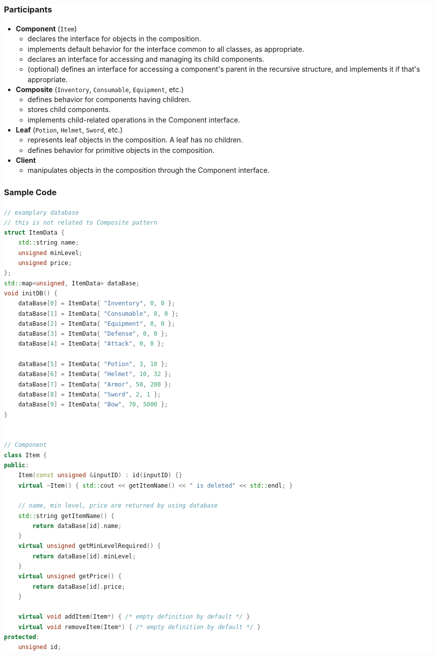 ### Participants
- **Component** (`Item`)
    * declares the interface for objects in the composition.
    * implements default behavior for the interface common to all classes, as appropriate.
    * declares an interface for accessing and managing its child components.
    * (optional) defines an interface for accessing a component's parent in the recursive structure, and implements it if that's appropriate.
- **Composite** (`Inventory`, `Consumable`, `Equipment`, etc.)
    * defines behavior for components having children.
    * stores child components.
    * implements child-related operations in the Component interface.
- **Leaf** (`Potion`, `Helmet`, `Sword`, etc.)
    * represents leaf objects in the composition. A leaf has no children.
    * defines behavior for primitive objects in the composition.
- **Client**
    * manipulates objects in the composition through the Component interface.

### Sample Code
```c++
// examplary database
// this is not related to Composite pattern
struct ItemData {
	std::string name;
	unsigned minLevel;
	unsigned price;
};
std::map<unsigned, ItemData> dataBase;
void initDB() {
	dataBase[0] = ItemData{ "Inventory", 0, 0 };
	dataBase[1] = ItemData{ "Consumable", 0, 0 };
	dataBase[2] = ItemData{ "Equipment", 0, 0 };
	dataBase[3] = ItemData{ "Defense", 0, 0 };
	dataBase[4] = ItemData{ "Attack", 0, 0 };

	dataBase[5] = ItemData{ "Potion", 3, 10 };
	dataBase[6] = ItemData{ "Helmet", 10, 32 };
	dataBase[7] = ItemData{ "Armor", 50, 200 };
	dataBase[8] = ItemData{ "Sword", 2, 1 };
	dataBase[9] = ItemData{ "Bow", 70, 5000 };
}


// Component
class Item {
public:
	Item(const unsigned &inputID) : id(inputID) {}
	virtual ~Item() { std::cout << getItemName() << " is deleted" << std::endl; }

	// name, min level, price are returned by using database
	std::string getItemName() {
		return dataBase[id].name;
	}
	virtual unsigned getMinLevelRequired() {
		return dataBase[id].minLevel;
	}
	virtual unsigned getPrice() {
		return dataBase[id].price;
	}

	virtual void addItem(Item*) { /* empty definition by default */ }
	virtual void removeItem(Item*) { /* empty definition by default */ }
protected:
	unsigned id;
```